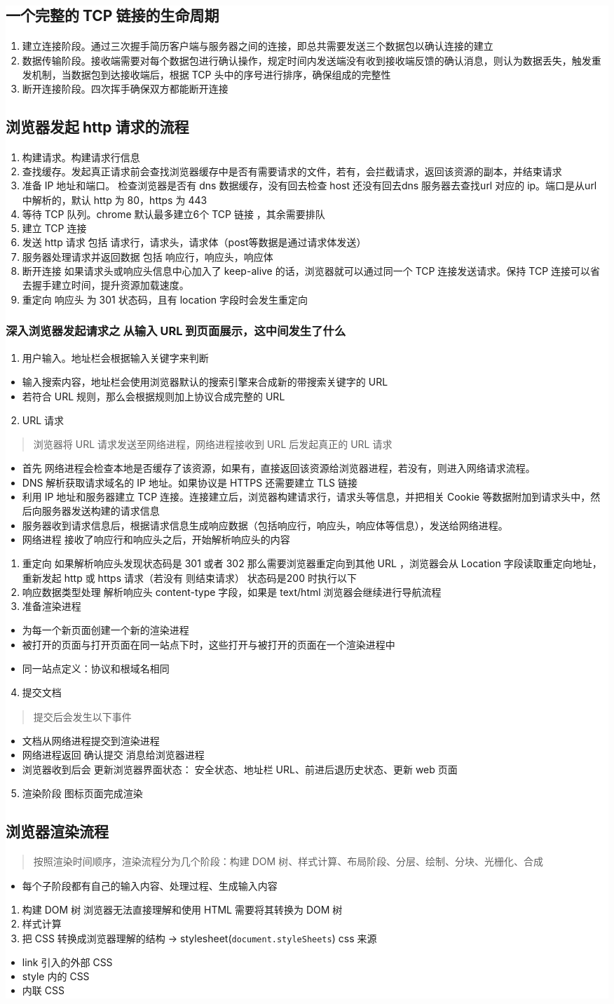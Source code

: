 ## 一个完整的 TCP 链接的生命周期
1. 建立连接阶段。通过三次握手简历客户端与服务器之间的连接，即总共需要发送三个数据包以确认连接的建立
2. 数据传输阶段。接收端需要对每个数据包进行确认操作，规定时间内发送端没有收到接收端反馈的确认消息，则认为数据丢失，触发重发机制，当数据包到达接收端后，根据 TCP 头中的序号进行排序，确保组成的完整性
3. 断开连接阶段。四次挥手确保双方都能断开连接

## 浏览器发起 http 请求的流程
1. 构建请求。构建请求行信息
2. 查找缓存。发起真正请求前会查找浏览器缓存中是否有需要请求的文件，若有，会拦截请求，返回该资源的副本，并结束请求
3. 准备 IP 地址和端口。
检查浏览器是否有 dns 数据缓存，没有回去检查 host 还没有回去dns 服务器去查找url 对应的 ip。端口是从url 中解析的，默认 http 为 80，https 为 443
4. 等待 TCP 队列。chrome 默认最多建立6个 TCP 链接 ，其余需要排队
5. 建立 TCP 连接
6. 发送 http 请求
包括 请求行，请求头，请求体（post等数据是通过请求体发送）
7. 服务器处理请求并返回数据
包括 响应行，响应头，响应体
8. 断开连接
如果请求头或响应头信息中心加入了 keep-alive 的话，浏览器就可以通过同一个 TCP 连接发送请求。保持 TCP 连接可以省去握手建立时间，提升资源加载速度。
9. 重定向
响应头 为 301 状态码，且有 location 字段时会发生重定向
### 深入浏览器发起请求之 从输入 URL 到页面展示，这中间发生了什么
1. 用户输入。地址栏会根据输入关键字来判断
  - 输入搜索内容，地址栏会使用浏览器默认的搜索引擎来合成新的带搜索关键字的 URL
  - 若符合 URL 规则，那么会根据规则加上协议合成完整的 URL
2. URL 请求
  > 浏览器将 URL 请求发送至网络进程，网络进程接收到 URL 后发起真正的 URL 请求
  - 首先 网络进程会检查本地是否缓存了该资源，如果有，直接返回该资源给浏览器进程，若没有，则进入网络请求流程。
  - DNS 解析获取请求域名的 IP 地址。如果协议是 HTTPS 还需要建立 TLS 链接
  - 利用 IP 地址和服务器建立 TCP 连接。连接建立后，浏览器构建请求行，请求头等信息，并把相关 Cookie 等数据附加到请求头中，然后向服务器发送构建的请求信息
  - 服务器收到请求信息后，根据请求信息生成响应数据（包括响应行，响应头，响应体等信息），发送给网络进程。
  - 网络进程 接收了响应行和响应头之后，开始解析响应头的内容
  1. 重定向
  如果解析响应头发现状态码是 301 或者 302 那么需要浏览器重定向到其他 URL ，浏览器会从 Location 字段读取重定向地址，重新发起 http 或 https 请求（若没有 则结束请求）
  状态码是200 时执行以下
  2. 响应数据类型处理
  解析响应头 content-type 字段，如果是 text/html 浏览器会继续进行导航流程
3. 准备渲染进程
  - 为每一个新页面创建一个新的渲染进程
  - 被打开的页面与打开页面在同一站点下时，这些打开与被打开的页面在一个渲染进程中
  * 同一站点定义：协议和根域名相同
4. 提交文档
  > 提交后会发生以下事件
  - 文档从网络进程提交到渲染进程
  - 网络进程返回 确认提交 消息给浏览器进程
  - 浏览器收到后会 更新浏览器界面状态： 安全状态、地址栏 URL、前进后退历史状态、更新 web 页面
5. 渲染阶段
  图标页面完成渲染
## 浏览器渲染流程
> 按照渲染时间顺序，渲染流程分为几个阶段：构建 DOM 树、样式计算、布局阶段、分层、绘制、分块、光栅化、合成
* 每个子阶段都有自己的输入内容、处理过程、生成输入内容
1. 构建 DOM 树
浏览器无法直接理解和使用 HTML 需要将其转换为 DOM 树
2. 样式计算
  1. 把 CSS 转换成浏览器理解的结构 -> stylesheet(```document.styleSheets```)
  css 来源
  * link 引入的外部 CSS
  * style 内的 CSS
  * 内联 CSS